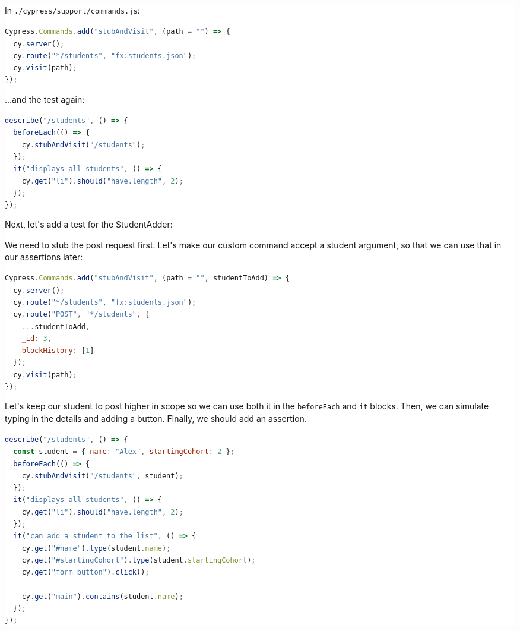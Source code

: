 In `./cypress/support/commands.js`:

```js
Cypress.Commands.add("stubAndVisit", (path = "") => {
  cy.server();
  cy.route("*/students", "fx:students.json");
  cy.visit(path);
});
```

...and the test again:

```js
describe("/students", () => {
  beforeEach(() => {
    cy.stubAndVisit("/students");
  });
  it("displays all students", () => {
    cy.get("li").should("have.length", 2);
  });
});
```

Next, let's add a test for the StudentAdder:

We need to stub the post request first. Let's make our custom command accept a student argument, so that we can use that in our assertions later:

```js
Cypress.Commands.add("stubAndVisit", (path = "", studentToAdd) => {
  cy.server();
  cy.route("*/students", "fx:students.json");
  cy.route("POST", "*/students", {
    ...studentToAdd,
    _id: 3,
    blockHistory: [1]
  });
  cy.visit(path);
});
```

Let's keep our student to post higher in scope so we can use both it in the `beforeEach` and `it` blocks.
Then, we can simulate typing in the details and adding a button.
Finally, we should add an assertion.

```js
describe("/students", () => {
  const student = { name: "Alex", startingCohort: 2 };
  beforeEach(() => {
    cy.stubAndVisit("/students", student);
  });
  it("displays all students", () => {
    cy.get("li").should("have.length", 2);
  });
  it("can add a student to the list", () => {
    cy.get("#name").type(student.name);
    cy.get("#startingCohort").type(student.startingCohort);
    cy.get("form button").click();

    cy.get("main").contains(student.name);
  });
});
```
